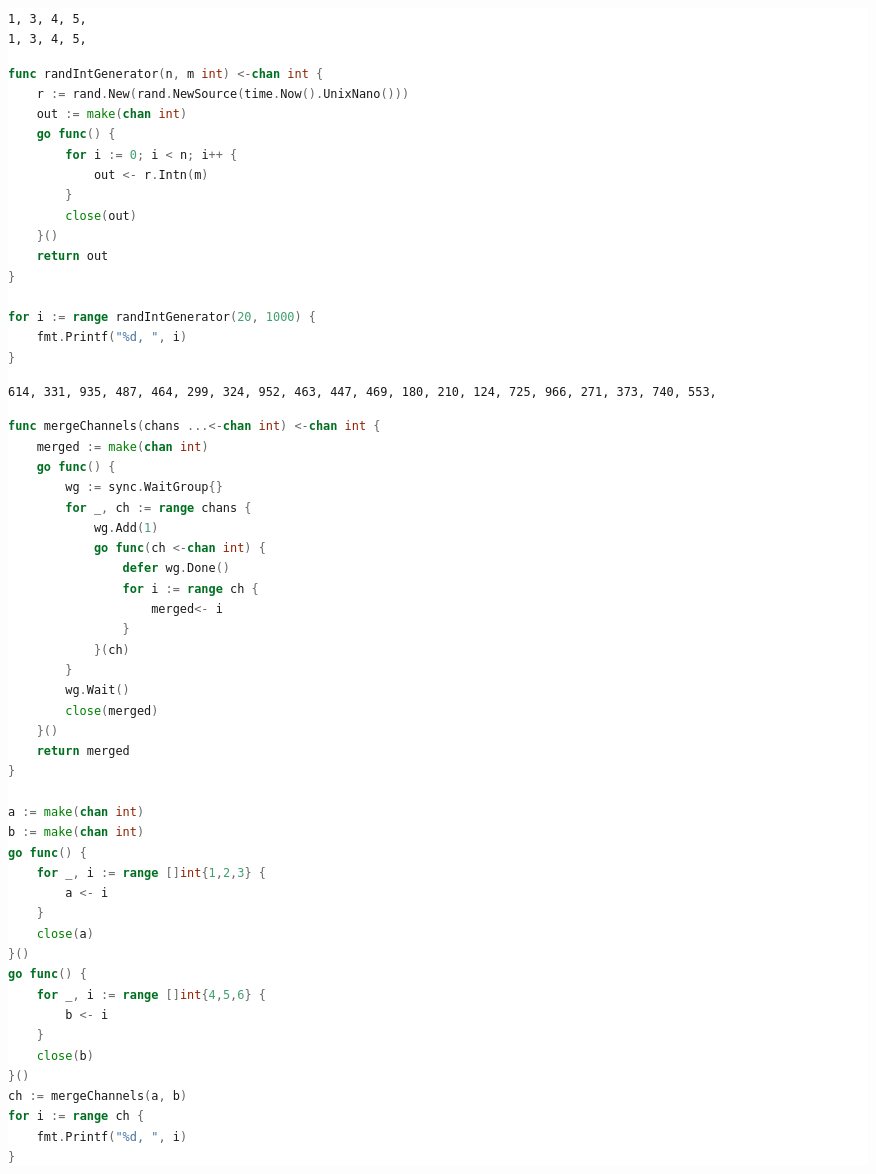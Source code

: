     1, 3, 4, 5, 
    1, 3, 4, 5, 


```go
func randIntGenerator(n, m int) <-chan int {
    r := rand.New(rand.NewSource(time.Now().UnixNano()))
    out := make(chan int)
    go func() {
        for i := 0; i < n; i++ {
            out <- r.Intn(m)
        }
        close(out)
    }()
    return out
}

for i := range randIntGenerator(20, 1000) {
    fmt.Printf("%d, ", i)
}
```

    614, 331, 935, 487, 464, 299, 324, 952, 463, 447, 469, 180, 210, 124, 725, 966, 271, 373, 740, 553, 


```go
func mergeChannels(chans ...<-chan int) <-chan int {
    merged := make(chan int)
    go func() {
        wg := sync.WaitGroup{}
        for _, ch := range chans {
            wg.Add(1)
            go func(ch <-chan int) {
                defer wg.Done()
                for i := range ch {
                    merged<- i
                }
            }(ch)
        }
        wg.Wait()
        close(merged)
    }()
    return merged
}

a := make(chan int)
b := make(chan int)
go func() {
    for _, i := range []int{1,2,3} {
        a <- i
    }
    close(a)
}()
go func() {
    for _, i := range []int{4,5,6} {
        b <- i
    }
    close(b)
}()
ch := mergeChannels(a, b)
for i := range ch {
    fmt.Printf("%d, ", i)
}
```
